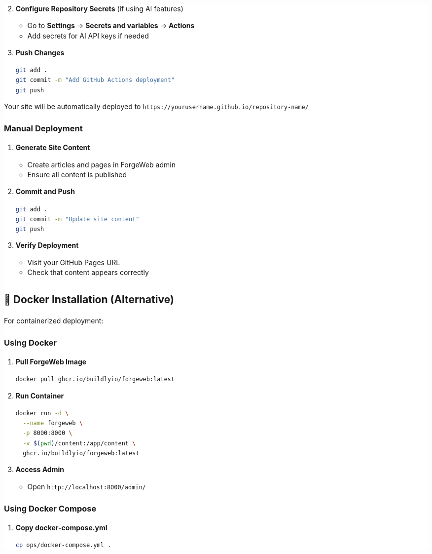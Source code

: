 2. **Configure Repository Secrets** (if using AI features)
   - Go to **Settings** → **Secrets and variables** → **Actions**
   - Add secrets for AI API keys if needed

3. **Push Changes**
   ```bash
   git add .
   git commit -m "Add GitHub Actions deployment"
   git push
   ```

Your site will be automatically deployed to `https://yourusername.github.io/repository-name/`

### Manual Deployment

1. **Generate Site Content**
   - Create articles and pages in ForgeWeb admin
   - Ensure all content is published

2. **Commit and Push**
   ```bash
   git add .
   git commit -m "Update site content"
   git push
   ```

3. **Verify Deployment**
   - Visit your GitHub Pages URL
   - Check that content appears correctly

## 🐳 Docker Installation (Alternative)

For containerized deployment:

### Using Docker

1. **Pull ForgeWeb Image**
   ```bash
   docker pull ghcr.io/buildlyio/forgeweb:latest
   ```

2. **Run Container**
   ```bash
   docker run -d \
     --name forgeweb \
     -p 8000:8000 \
     -v $(pwd)/content:/app/content \
     ghcr.io/buildlyio/forgeweb:latest
   ```

3. **Access Admin**
   - Open `http://localhost:8000/admin/`

### Using Docker Compose

1. **Copy docker-compose.yml**
   ```bash
   cp ops/docker-compose.yml .
   ```
